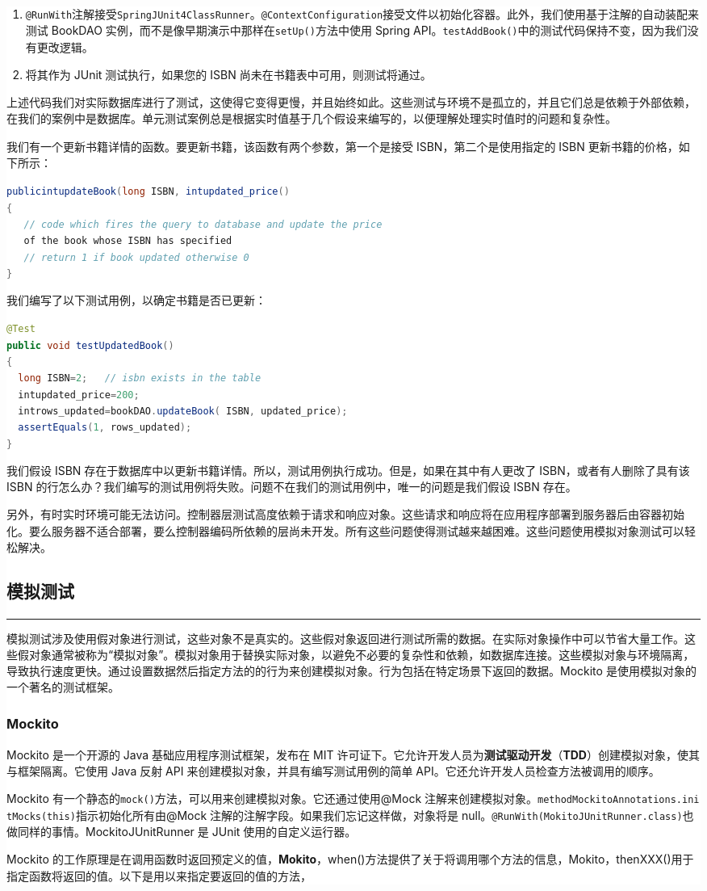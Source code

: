 1.  `@RunWith`注解接受`SpringJUnit4ClassRunner`。`@ContextConfiguration`接受文件以初始化容器。此外，我们使用基于注解的自动装配来测试 BookDAO 实例，而不是像早期演示中那样在`setUp()`方法中使用 Spring API。`testAddBook()`中的测试代码保持不变，因为我们没有更改逻辑。

1.  将其作为 JUnit 测试执行，如果您的 ISBN 尚未在书籍表中可用，则测试将通过。

上述代码我们对实际数据库进行了测试，这使得它变得更慢，并且始终如此。这些测试与环境不是孤立的，并且它们总是依赖于外部依赖，在我们的案例中是数据库。单元测试案例总是根据实时值基于几个假设来编写的，以便理解处理实时值时的问题和复杂性。

我们有一个更新书籍详情的函数。要更新书籍，该函数有两个参数，第一个是接受 ISBN，第二个是使用指定的 ISBN 更新书籍的价格，如下所示：

```java
publicintupdateBook(long ISBN, intupdated_price() 
{ 
   // code which fires the query to database and update the price     
   of the book whose ISBN has specified 
   // return 1 if book updated otherwise 0 
} 

```

我们编写了以下测试用例，以确定书籍是否已更新：

```java
@Test 
public void testUpdatedBook() 
{ 
  long ISBN=2;   // isbn exists in the table 
  intupdated_price=200; 
  introws_updated=bookDAO.updateBook( ISBN, updated_price); 
  assertEquals(1, rows_updated); 
} 

```

我们假设 ISBN 存在于数据库中以更新书籍详情。所以，测试用例执行成功。但是，如果在其中有人更改了 ISBN，或者有人删除了具有该 ISBN 的行怎么办？我们编写的测试用例将失败。问题不在我们的测试用例中，唯一的问题是我们假设 ISBN 存在。

另外，有时实时环境可能无法访问。控制器层测试高度依赖于请求和响应对象。这些请求和响应将在应用程序部署到服务器后由容器初始化。要么服务器不适合部署，要么控制器编码所依赖的层尚未开发。所有这些问题使得测试越来越困难。这些问题使用模拟对象测试可以轻松解决。

## 模拟测试

***

模拟测试涉及使用假对象进行测试，这些对象不是真实的。这些假对象返回进行测试所需的数据。在实际对象操作中可以节省大量工作。这些假对象通常被称为“模拟对象”。模拟对象用于替换实际对象，以避免不必要的复杂性和依赖，如数据库连接。这些模拟对象与环境隔离，导致执行速度更快。通过设置数据然后指定方法的的行为来创建模拟对象。行为包括在特定场景下返回的数据。Mockito 是使用模拟对象的一个著名的测试框架。

### Mockito

Mockito 是一个开源的 Java 基础应用程序测试框架，发布在 MIT 许可证下。它允许开发人员为**测试驱动开发**（**TDD**）创建模拟对象，使其与框架隔离。它使用 Java 反射 API 来创建模拟对象，并具有编写测试用例的简单 API。它还允许开发人员检查方法被调用的顺序。

Mockito 有一个静态的`mock()`方法，可以用来创建模拟对象。它还通过使用@Mock 注解来创建模拟对象。`methodMockitoAnnotations.initMocks(this)`指示初始化所有由@Mock 注解的注解字段。如果我们忘记这样做，对象将是 null。`@RunWith(MokitoJUnitRunner.class)`也做同样的事情。MockitoJUnitRunner 是 JUnit 使用的自定义运行器。

Mockito 的工作原理是在调用函数时返回预定义的值，**Mokito**，when()方法提供了关于将调用哪个方法的信息，Mokito，thenXXX()用于指定函数将返回的值。以下是用以来指定要返回的值的方法，
